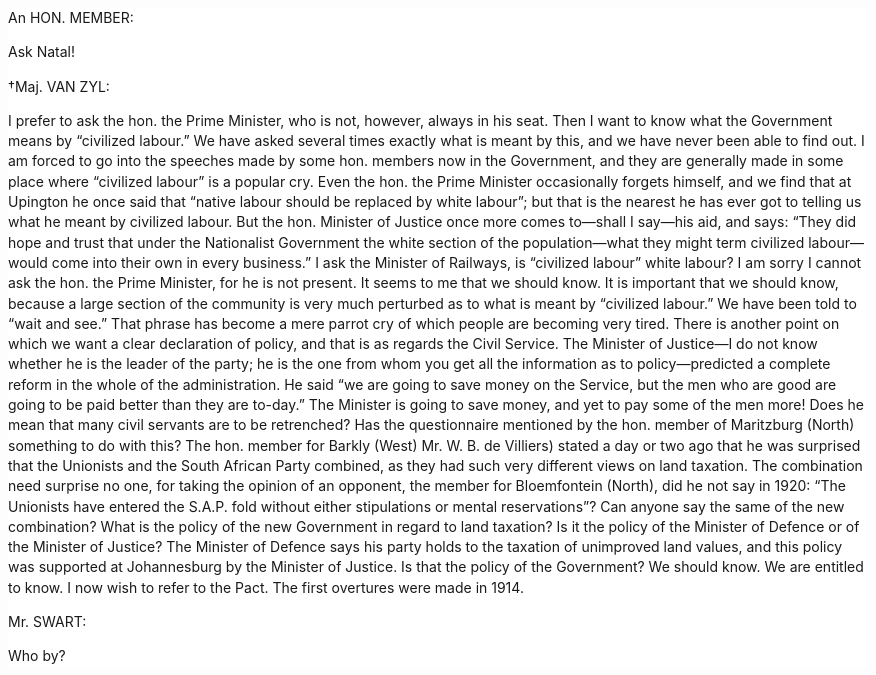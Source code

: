 <speech by="#hon_member">

<from>An <person refersTo="#hansard_za">HON. MEMBER</person>:</from>

<p>Ask Natal!</p>

</speech>

<speech by="#van_zyl">

<from>&#x2020;Maj. <person refersTo="#hansard_za">VAN ZYL</person>:</from>

<p>I prefer to ask the hon. the Prime Minister, who is not, however, always in his seat. Then I want to know what the Government means by &#x201C;civilized labour.&#x201D; We have asked several times exactly what is meant by this, and we have never been able to find out. I am forced to go into the speeches made by some hon. members now in the Government, and they are generally made in some place where &#x201C;civilized labour&#x201D; is a popular cry. Even the hon. the Prime Minister occasionally forgets himself, and we find that at Upington he once said that &#x201C;native labour should be replaced by white labour&#x201D;; but that is the nearest he has ever got to telling us what he meant by civilized labour. But the hon. Minister of Justice once more comes to&#x2014;shall I say&#x2014;his aid, and says: &#x201C;They did hope and trust that under the Nationalist Government the white section of the population&#x2014;what they might term civilized labour&#x2014;would come into their own in every business.&#x201D; I ask the Minister of Railways, is <span class="col_517-518" refersTo="page_0300"/>&#x201C;civilized labour&#x201D; white labour? I am sorry I cannot ask the hon. the Prime Minister, for he is not present. It seems to me that we should know. It is important that we should know, because a large section of the community is very much perturbed as to what is meant by &#x201C;civilized labour.&#x201D; We have been told to &#x201C;wait and see.&#x201D; That phrase has become a mere parrot cry of which people are becoming very tired. There is another point on which we want a clear declaration of policy, and that is as regards the Civil Service. The Minister of Justice&#x2014;I do not know whether he is the leader of the party; he is the one from whom you get all the information as to policy&#x2014;predicted a complete reform in the whole of the administration. He said &#x201C;we are going to save money on the Service, but the men who are good are going to be paid better than they are to-day.&#x201D; The Minister is going to save money, and yet to pay some of the men more! Does he mean that many civil servants are to be retrenched? Has the questionnaire mentioned by the hon. member of Maritzburg (North) something to do with this? The hon. member for Barkly (West) Mr. W. B. de Villiers) stated a day or two ago that he was surprised that the Unionists and the South African Party combined, as they had such very different views on land taxation. The combination need surprise no one, for taking the opinion of an opponent, the member for Bloemfontein (North), did he not say in 1920: &#x201C;The Unionists have entered the S.A.P. fold without either stipulations or mental reservations&#x201D;? Can anyone say the same of the new combination? What is the policy of the new Government in regard to land taxation? Is it the policy of the Minister of Defence or of the Minister of Justice? The Minister of Defence says his party holds to the taxation of unimproved land values, and this policy was supported at Johannesburg by the Minister of Justice. Is that the policy of the Government? We should know. We are entitled to know. I now wish to refer to the Pact. The first overtures were made in 1914.</p>

</speech>

<speech by="#swart">

<from>Mr. <person refersTo="#hansard_za">SWART</person>:</from>

<p>Who by?</p>

</speech>
